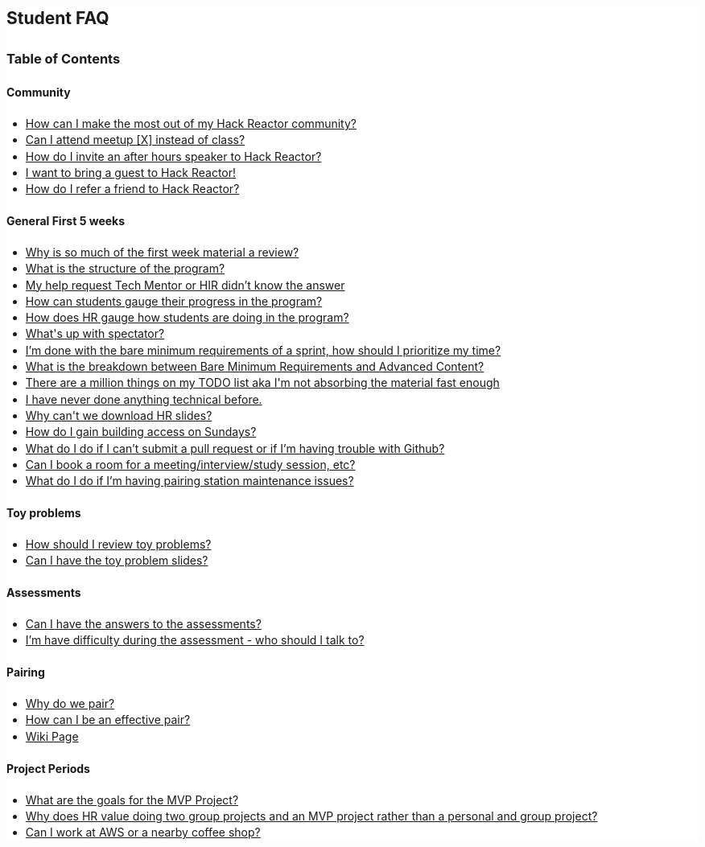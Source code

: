 ## Student FAQ

### Table of Contents

#### Community

 * [How can I make the most out of my Hack Reactor community?](#community)
 * [Can I attend meetup [X] instead of class?](#meetups)
 * [How do I invite an after hours speaker to Hack Reactor?](#afterhours)
 * [I want to bring a guest to Hack Reactor!](#guest)
 * [How do I refer a friend to Hack Reactor?](#alumnihelp)

#### General First 5 weeks

 * [Why is so much of the first week material a review?](#review)
 * [What is the structure of the program?](#structure)
 * [My help request Tech Mentor or HIR didn’t know the answer](#knowanswer)
 * [How can students gauge their progress in the program?](#studentprogress)
 * [How does HR gauge how students are doing in the program?](#HRprogress)
 * [What's up with spectator?](#spectator)
 * [I’m done with the bare minimum requirements of a sprint, how should I prioritize my time?](#prioritize)
 * [What is the breakdown between Bare Minimum Requirements and Advanced Content?](#breakdown)
 * [There are a million things on my TODO list aka I'm not absorbing the material fast enough](#millionTODO)
 * [I have never done anything technical before.](#nevertechnical)
 * [Why can't we download HR slides?](#-why-cant-we-download-hr-slides)
 * [How do I gain building access on Sundays?](#buildingaccess)
 * [What do I do if I can’t submit a pull request or if I’m having trouble with Github?](#pullrequest)
 * [Can I book a room for a meeting/interview/study session, etc?](#bookroom)
 * [What do I do if I’m having pairing station maintenance issues?](#pairingstations)


#### Toy problems

 * [How should I review toy problems?](#toyproblems)
 * [Can I have the toy problem slides?](#toyproblemslides)

#### Assessments

 * [Can I have the answers to the assessments?](#assessmentanswers)
 * [I’m have difficulty during the assessment - who should I talk to?](#assessmenthelp)

#### Pairing

 * [Why do we pair?](#whypair)
 * [How can I be an effective pair?](#effectivepair)
 * [Wiki Page](?id=pair-programming)

#### Project Periods

 * [What are the goals for the MVP Project?](#MVPgoals)
 * [Why does HR value doing two group projects and an MVP project rather than a personal and group project?](#projectstructure)
 * [Can I work at AWS or a nearby coffee shop?](#WorkingOffsite)
